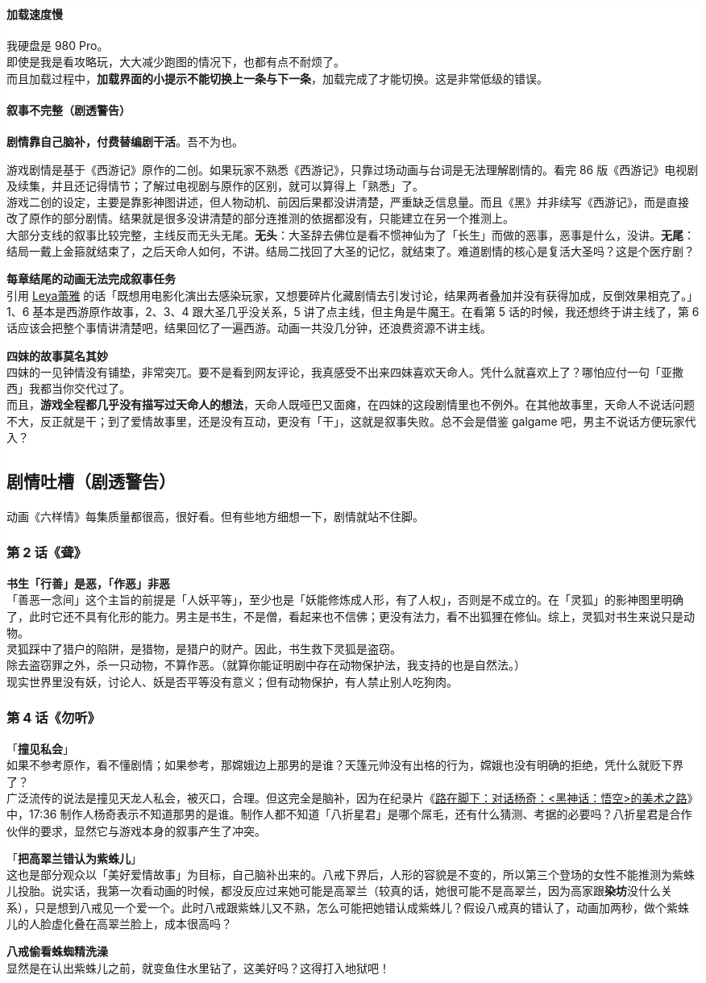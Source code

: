 #### 加载速度慢

我硬盘是 980 Pro。<br>
即使是我是看攻略玩，大大减少跑图的情况下，也都有点不耐烦了。<br>
而且加载过程中，**加载界面的小提示不能切换上一条与下一条**，加载完成了才能切换。这是非常低级的错误。

#### 叙事不完整（剧透警告）

**剧情靠自己脑补，付费替编剧干活**。吾不为也。

游戏剧情是基于《西游记》原作的二创。如果玩家不熟悉《西游记》，只靠过场动画与台词是无法理解剧情的。看完 86 版《西游记》电视剧及续集，并且还记得情节；了解过电视剧与原作的区别，就可以算得上「熟悉」了。<br>
游戏二创的设定，主要是靠影神图讲述，但人物动机、前因后果都没讲清楚，严重缺乏信息量。而且《黑》并非续写《西游记》，而是直接改了原作的部分剧情。结果就是很多没讲清楚的部分连推测的依据都没有，只能建立在另一个推测上。<br>
大部分支线的叙事比较完整，主线反而无头无尾。**无头**：大圣辞去佛位是看不惯神仙为了「长生」而做的恶事，恶事是什么，没讲。**无尾**：结局一戴上金箍就结束了，之后天命人如何，不讲。结局二找回了大圣的记忆，就结束了。难道剧情的核心是复活大圣吗？这是个医疗剧？

**每章结尾的动画无法完成叙事任务**<br>
引用 [Leya蕾雅](https://www.bilibili.com/video/BV1MD42ezEM6/) 的话「既想用电影化演出去感染玩家，又想要碎片化藏剧情去引发讨论，结果两者叠加并没有获得加成，反倒效果相克了。」<br>
1、6 基本是西游原作故事，2、3、4 跟大圣几乎没关系，5 讲了点主线，但主角是牛魔王。在看第 5 话的时候，我还想终于讲主线了，第 6 话应该会把整个事情讲清楚吧，结果回忆了一遍西游。动画一共没几分钟，还浪费资源不讲主线。

**四妺的故事莫名其妙**<br>
四妺的一见钟情没有铺垫，非常突兀。要不是看到网友评论，我真感受不出来四妺喜欢天命人。凭什么就喜欢上了？哪怕应付一句「亚撒西」我都当你交代过了。<br>
而且，**游戏全程都几乎没有描写过天命人的想法**，天命人既哑巴又面瘫，在四妺的这段剧情里也不例外。在其他故事里，天命人不说话问题不大，反正就是干；到了爱情故事里，还是没有互动，更没有「干」，这就是叙事失败。总不会是借鉴 galgame 吧，男主不说话方便玩家代入？

## 剧情吐槽（剧透警告）

动画《六样情》每集质量都很高，很好看。但有些地方细想一下，剧情就站不住脚。

### 第 2 话《聋》

**书生「行善」是恶，「作恶」非恶**<br>
「善恶一念间」这个主旨的前提是「人妖平等」，至少也是「妖能修炼成人形，有了人权」，否则是不成立的。在「灵狐」的影神图里明确了，此时它还不具有化形的能力。男主是书生，不是僧，看起来也不信佛；更没有法力，看不出狐狸在修仙。综上，灵狐对书生来说只是动物。<br>
灵狐踩中了猎户的陷阱，是猎物，是猎户的财产。因此，书生救下灵狐是盗窃。<br>
除去盗窃罪之外，杀一只动物，不算作恶。（就算你能证明剧中存在动物保护法，我支持的也是自然法。）<br>
现实世界里没有妖，讨论人、妖是否平等没有意义；但有动物保护，有人禁止别人吃狗肉。<br>

### 第 4 话《勿听》

「**撞见私会**」<br>
如果不参考原作，看不懂剧情；如果参考，那嫦娥边上那男的是谁？天篷元帅没有出格的行为，嫦娥也没有明确的拒绝，凭什么就贬下界了？<br>
广泛流传的说法是撞见天龙人私会，被灭口，合理。但这完全是脑补，因为在纪录片《[路在脚下：对话杨奇：<黑神话：悟空>的美术之路](https://www.bilibili.com/video/BV1v5tQeYEUq/)》中，17:36 制作人杨奇表示不知道那男的是谁。制作人都不知道「八折星君」是哪个屌毛，还有什么猜测、考据的必要吗？八折星君是合作伙伴的要求，显然它与游戏本身的叙事产生了冲突。

「**把高翠兰错认为紫蛛儿**」<br>
这也是部分观众以「美好爱情故事」为目标，自己脑补出来的。八戒下界后，人形的容貌是不变的，所以第三个登场的女性不能推测为紫蛛儿投胎。说实话，我第一次看动画的时候，都没反应过来她可能是高翠兰（较真的话，她很可能不是高翠兰，因为高家跟**染坊**没什么关系），只是想到八戒见一个爱一个。此时八戒跟紫蛛儿又不熟，怎么可能把她错认成紫蛛儿？假设八戒真的错认了，动画加两秒，做个紫蛛儿的人脸虚化叠在高翠兰脸上，成本很高吗？

**八戒偷看蛛蜘精洗澡**<br>
显然是在认出紫蛛儿之前，就变鱼住水里钻了，这美好吗？这得打入地狱吧！

